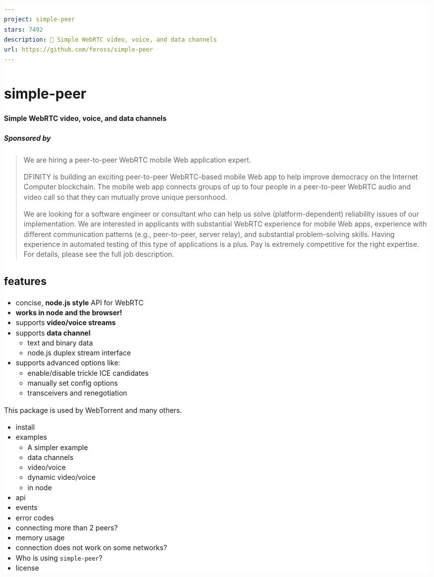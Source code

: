 ```yaml
---
project: simple-peer
stars: 7492
description: 📡 Simple WebRTC video, voice, and data channels
url: https://github.com/feross/simple-peer
---
```


simple-peer
===========

#### Simple WebRTC video, voice, and data channels

##### Sponsored by    

> We are hiring a peer-to-peer WebRTC mobile Web application expert.
> 
> DFINITY is building an exciting peer-to-peer WebRTC-based mobile Web app to help improve democracy on the Internet Computer blockchain. The mobile web app connects groups of up to four people in a peer-to-peer WebRTC audio and video call so that they can mutually prove unique personhood.
> 
> We are looking for a software engineer or consultant who can help us solve (platform-dependent) reliability issues of our implementation. We are interested in applicants with substantial WebRTC experience for mobile Web apps, experience with different communication patterns (e.g., peer-to-peer, server relay), and substantial problem-solving skills. Having experience in automated testing of this type of applications is a plus. Pay is extremely competitive for the right expertise. For details, please see the full job description.

features
--------

-   concise, **node.js style** API for WebRTC
-   **works in node and the browser!**
-   supports **video/voice streams**
-   supports **data channel**
    -   text and binary data
    -   node.js duplex stream interface
-   supports advanced options like:
    -   enable/disable trickle ICE candidates
    -   manually set config options
    -   transceivers and renegotiation

This package is used by WebTorrent and many others.

-   install
-   examples
    -   A simpler example
    -   data channels
    -   video/voice
    -   dynamic video/voice
    -   in node
-   api
-   events
-   error codes
-   connecting more than 2 peers?
-   memory usage
-   connection does not work on some networks?
-   Who is using `simple-peer`?
-   license
